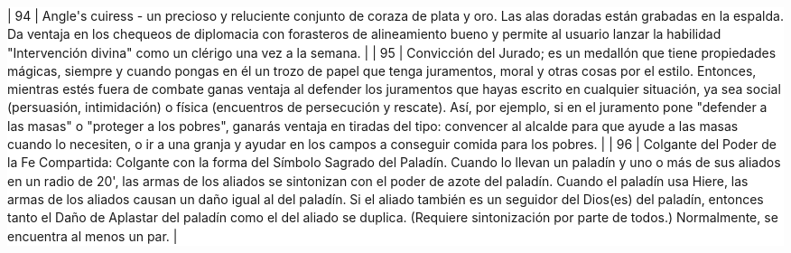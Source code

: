 | 94   | Angle's cuiress - un precioso y reluciente conjunto de coraza de plata y oro. Las alas doradas están grabadas en la espalda. Da ventaja en los chequeos de diplomacia con forasteros de alineamiento bueno y permite al usuario lanzar la habilidad "Intervención divina" como un clérigo una vez a la semana.                                                                                                                                                                                                                                                                                                                                                                                                                                                                                                                                                                                                                                                                                                                                                                                                                                                                                                                                                                                                                                                                                                                                                                                                                                                                                |
| 95   | Convicción del Jurado; es un medallón que tiene propiedades mágicas, siempre y cuando pongas en él un trozo de papel que tenga juramentos, moral y otras cosas por el estilo. Entonces, mientras estés fuera de combate ganas ventaja al defender los juramentos que hayas escrito en cualquier situación, ya sea social (persuasión, intimidación) o física (encuentros de persecución y rescate). Así, por ejemplo, si en el juramento pone "defender a las masas" o "proteger a los pobres", ganarás ventaja en tiradas del tipo: convencer al alcalde para que ayude a las masas cuando lo necesiten, o ir a una granja y ayudar en los campos a conseguir comida para los pobres.                                                                                                                                                                                                                                                                                                                                                                                                                                                                                                                                                                                                                                                                                                                                                                                                                                                                                                        |
| 96   | Colgante del Poder de la Fe Compartida: Colgante con la forma del Símbolo Sagrado del Paladín. Cuando lo llevan un paladín y uno o más de sus aliados en un radio de 20', las armas de los aliados se sintonizan con el poder de azote del paladín. Cuando el paladín usa Hiere, las armas de los aliados causan un daño igual al del paladín. Si el aliado también es un seguidor del Dios(es) del paladín, entonces tanto el Daño de Aplastar del paladín como el del aliado se duplica. (Requiere sintonización por parte de todos.) Normalmente, se encuentra al menos un par.                                                                                                                                                                                                                                                                                                                                                                                                                                                                                                                                                                                                                                                                                                                                                                                                                                                                                                                                                                                                            |